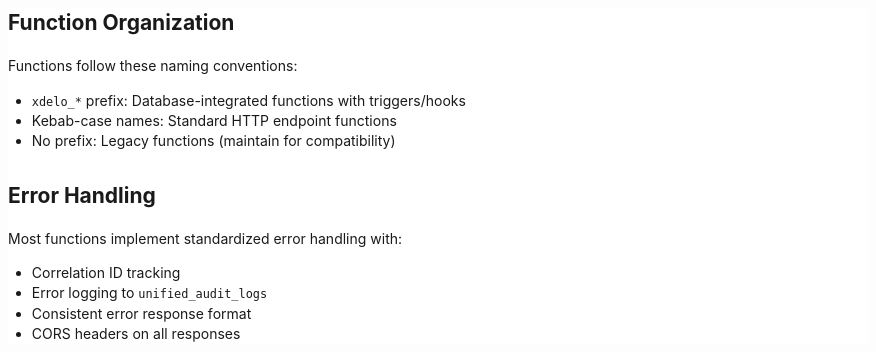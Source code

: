 ## Function Organization

Functions follow these naming conventions:

- `xdelo_*` prefix: Database-integrated functions with triggers/hooks
- Kebab-case names: Standard HTTP endpoint functions
- No prefix: Legacy functions (maintain for compatibility)

## Error Handling

Most functions implement standardized error handling with:
- Correlation ID tracking
- Error logging to `unified_audit_logs`
- Consistent error response format
- CORS headers on all responses
